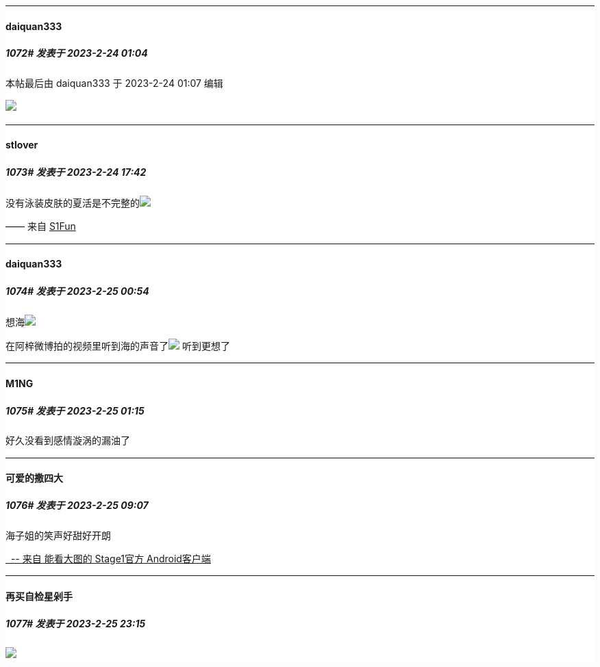 
*****

####  daiquan333  
##### 1072#       发表于 2023-2-24 01:04

 本帖最后由 daiquan333 于 2023-2-24 01:07 编辑 

<img src="https://static.saraba1st.com/image/smiley/face2017/075.png" referrerpolicy="no-referrer">


*****

####  stlover  
##### 1073#       发表于 2023-2-24 17:42

没有泳装皮肤的夏活是不完整的<img src="https://static.saraba1st.com/image/smiley/face2017/131.png" referrerpolicy="no-referrer">

—— 来自 [S1Fun](https://s1fun.koalcat.com)


*****

####  daiquan333  
##### 1074#       发表于 2023-2-25 00:54

想海<img src="https://static.saraba1st.com/image/smiley/face2017/139.png" referrerpolicy="no-referrer">

在阿梓微博拍的视频里听到海的声音了<img src="https://static.saraba1st.com/image/smiley/face2017/073.png" referrerpolicy="no-referrer"> 听到更想了


*****

####  M1NG  
##### 1075#       发表于 2023-2-25 01:15

好久没看到感情漩涡的漏油了


*****

####  可爱的撒四大  
##### 1076#       发表于 2023-2-25 09:07

海子姐的笑声好甜好开朗

[  -- 来自 能看大图的 Stage1官方 Android客户端](https://www.coolapk.com/apk/140634)


*****

####  再买自检星剁手  
##### 1077#       发表于 2023-2-25 23:15

<img src="https://p.sda1.dev/10/4c3b4bc9c7dc7f72f7ec039f60fe0307/CMP_20230225231502601.png" referrerpolicy="no-referrer">
